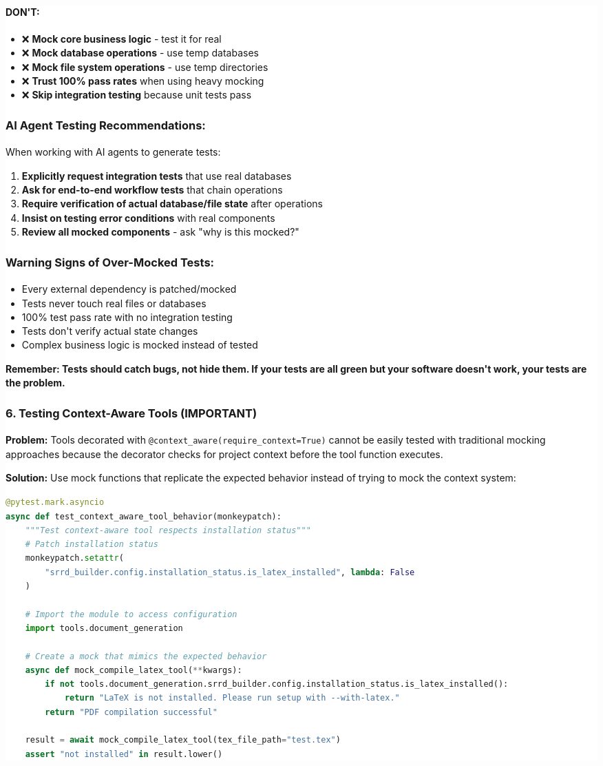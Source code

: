 #### **DON'T:**
- ❌ **Mock core business logic** - test it for real
- ❌ **Mock database operations** - use temp databases
- ❌ **Mock file system operations** - use temp directories  
- ❌ **Trust 100% pass rates** when using heavy mocking
- ❌ **Skip integration testing** because unit tests pass

### **AI Agent Testing Recommendations:**

When working with AI agents to generate tests:

1. **Explicitly request integration tests** that use real databases
2. **Ask for end-to-end workflow tests** that chain operations
3. **Require verification of actual database/file state** after operations
4. **Insist on testing error conditions** with real components
5. **Review all mocked components** - ask "why is this mocked?"

### **Warning Signs of Over-Mocked Tests:**

- Every external dependency is patched/mocked
- Tests never touch real files or databases  
- 100% test pass rate with no integration testing
- Tests don't verify actual state changes
- Complex business logic is mocked instead of tested

**Remember: Tests should catch bugs, not hide them. If your tests are all green but your software doesn't work, your tests are the problem.**

### **6. Testing Context-Aware Tools (IMPORTANT)**

**Problem:** Tools decorated with `@context_aware(require_context=True)` cannot be easily tested with traditional mocking approaches because the decorator checks for project context before the tool function executes.

**Solution:** Use mock functions that replicate the expected behavior instead of trying to mock the context system:

```python
@pytest.mark.asyncio
async def test_context_aware_tool_behavior(monkeypatch):
    """Test context-aware tool respects installation status"""
    # Patch installation status
    monkeypatch.setattr(
        "srrd_builder.config.installation_status.is_latex_installed", lambda: False
    )
    
    # Import the module to access configuration
    import tools.document_generation
    
    # Create a mock that mimics the expected behavior
    async def mock_compile_latex_tool(**kwargs):
        if not tools.document_generation.srrd_builder.config.installation_status.is_latex_installed():
            return "LaTeX is not installed. Please run setup with --with-latex."
        return "PDF compilation successful"
    
    result = await mock_compile_latex_tool(tex_file_path="test.tex")
    assert "not installed" in result.lower()
```
